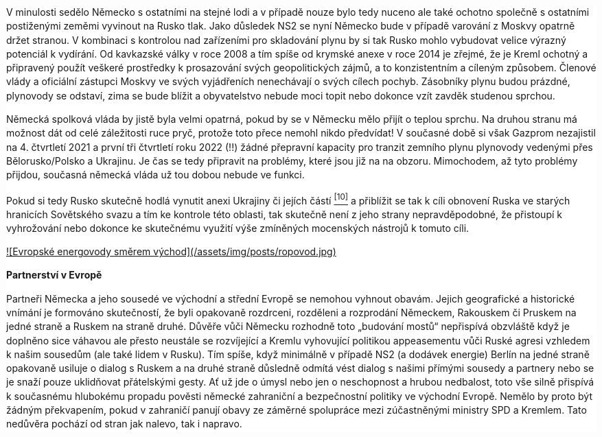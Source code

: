 V minulosti sedělo Německo s ostatními na stejné lodi a v případě nouze bylo tedy nuceno ale také ochotno společně s ostatními postiženými zeměmi vyvinout na Rusko tlak. Jako důsledek NS2 se nyní Německo bude v případě varování z Moskvy opatrně držet stranou. V kombinaci s kontrolou nad zařízeními pro skladování plynu by si tak Rusko mohlo vybudovat velice výrazný potenciál k vydírání. Od kavkazské války v roce 2008 a tím spíše od krymské anexe v roce 2014 je zřejmé, že je Kreml ochotný a připravený použít veškeré prostředky k prosazování svých geopolitických zájmů, a to konzistentním a cíleným způsobem. Členové vlády a oficiální zástupci Moskvy ve svých vyjádřeních nenechávají o svých cílech pochyb. Zásobníky plynu budou prázdné, plynovody se odstaví, zima se bude blížit a obyvatelstvo nebude moci topit nebo dokonce vzít zavděk studenou sprchou. 

Německá spolková vláda by jistě byla velmi opatrná, pokud by se v Německu mělo přijít o teplou sprchu. Na druhou stranu má možnost dát od celé záležitosti ruce pryč, protože toto přece nemohl nikdo předvídat! V současné době si však Gazprom nezajistil na 4. čtvrtletí 2021 a první tři čtvrtletí roku 2022 (!!) žádné přepravní kapacity pro tranzit zemního plynu plynovody vedenými přes Bělorusko/Polsko a Ukrajinu. Je čas se tedy připravit na problémy, které jsou již na  na obzoru. Mimochodem, až tyto problémy přijdou, současná německá vláda už tou dobou nebude ve funkci.

Pokud si tedy Rusko skutečně hodlá vynutit anexi Ukrajiny či jejích částí <a href="https://www.fr.de/politik/putin-droht-kiew-per-aufsatz-90859088.html"><sup>[10]</sup></a> a přiblížit se tak k cíli obnovení Ruska ve starých hranicích Sovětského svazu a tím ke kontrole této oblasti, tak skutečně není z jeho strany nepravděpodobné, že přistoupí k vyhrožování nebo dokonce ke skutečnému využití výše zmíněných mocenských nástrojů k tomuto cíli.

<a href="https://www.europeangashub.com/report-presentation/russias-nord-stream-2-pipeline-running-in-place">
![Evropské energovody směrem východ](/assets/img/posts/ropovod.jpg)
</a>

**Partnerství v Evropě**

Partneři Německa a jeho sousedé ve východní a střední Evropě se nemohou vyhnout obavám. Jejich geografické a historické vnímání je formováno skutečností, že byli opakovaně rozdrceni, rozděleni a rozprodání Německem, Rakouskem či Pruskem na jedné straně a Ruskem na straně druhé. Důvěře vůči Německu rozhodně toto „budování mostů“ nepřispívá obzvláště když je doplněno sice váhavou ale přesto neustále se rozvíjející a Kremlu vyhovující politikou appeasementu vůči Ruské agresi vzhledem k našim sousedům (ale také lidem v Rusku). Tím spíše, když minimálně v případě NS2 (a dodávek energie) Berlín na jedné straně opakovaně usiluje o dialog s Ruskem a na druhé straně důsledně odmítá vést dialog s našimi přímými sousedy a partnery nebo se je snaží pouze uklidňovat přátelskými gesty. Ať už jde o úmysl nebo jen o neschopnost a hrubou nedbalost, toto vše silně přispívá k současnému hlubokému propadu pověsti německé zahraniční a bezpečnostní politiky ve východní Evropě. Nemělo by proto být žádným překvapením, pokud v zahraničí panují obavy ze záměrné spolupráce mezi zúčastněnými ministry SPD a Kremlem. Tato nedůvěra pochází od stran jak nalevo, tak i napravo.
